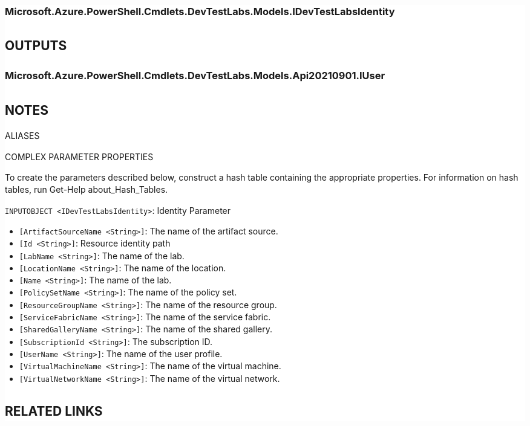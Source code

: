 ### Microsoft.Azure.PowerShell.Cmdlets.DevTestLabs.Models.IDevTestLabsIdentity

## OUTPUTS

### Microsoft.Azure.PowerShell.Cmdlets.DevTestLabs.Models.Api20210901.IUser

## NOTES

ALIASES

COMPLEX PARAMETER PROPERTIES

To create the parameters described below, construct a hash table containing the appropriate properties. For information on hash tables, run Get-Help about_Hash_Tables.


`INPUTOBJECT <IDevTestLabsIdentity>`: Identity Parameter
  - `[ArtifactSourceName <String>]`: The name of the artifact source.
  - `[Id <String>]`: Resource identity path
  - `[LabName <String>]`: The name of the lab.
  - `[LocationName <String>]`: The name of the location.
  - `[Name <String>]`: The name of the lab.
  - `[PolicySetName <String>]`: The name of the policy set.
  - `[ResourceGroupName <String>]`: The name of the resource group.
  - `[ServiceFabricName <String>]`: The name of the service fabric.
  - `[SharedGalleryName <String>]`: The name of the shared gallery.
  - `[SubscriptionId <String>]`: The subscription ID.
  - `[UserName <String>]`: The name of the user profile.
  - `[VirtualMachineName <String>]`: The name of the virtual machine.
  - `[VirtualNetworkName <String>]`: The name of the virtual network.

## RELATED LINKS

